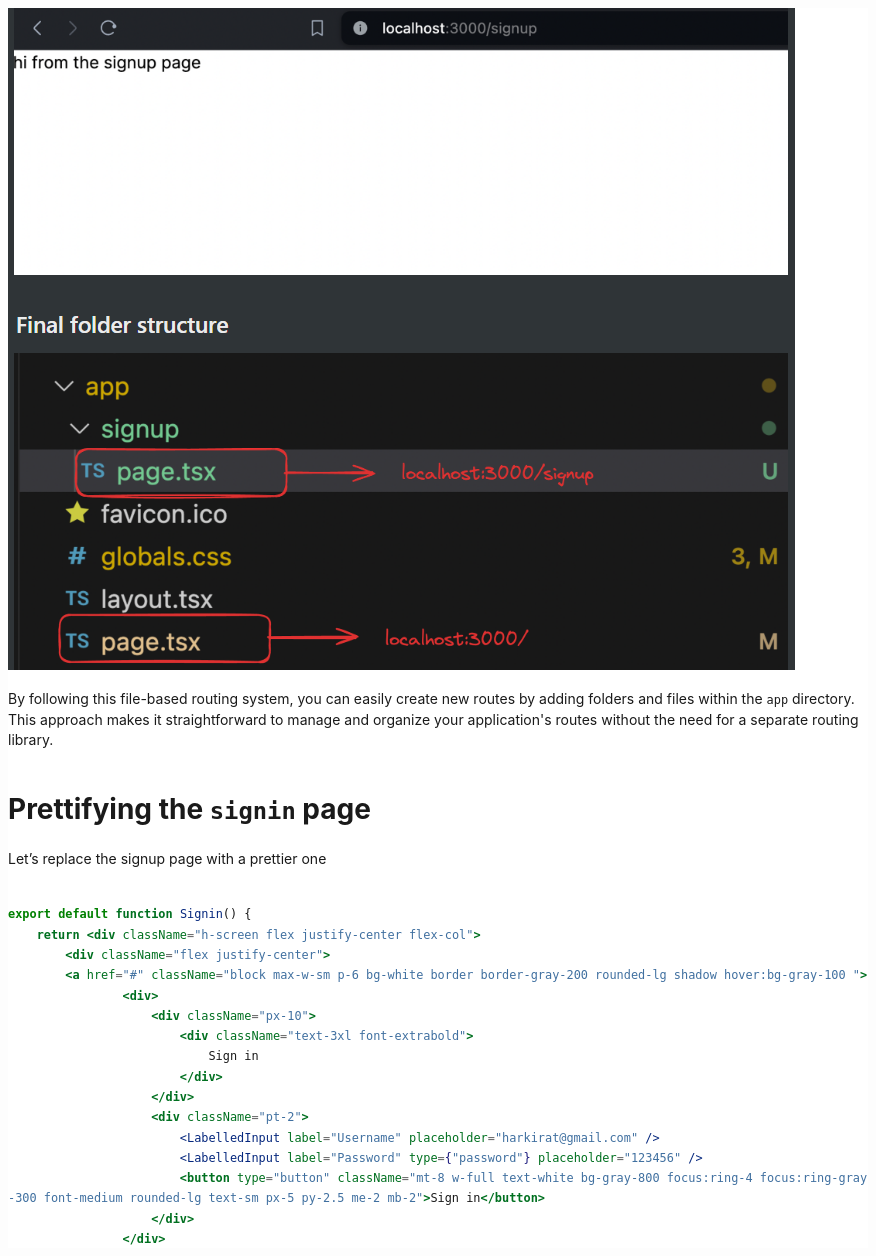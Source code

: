 ![Untitled](Assets/Untitled%204.png)

By following this file-based routing system, you can easily create new routes by adding folders and files within the `app` directory. This approach makes it straightforward to manage and organize your application's routes without the need for a separate routing library.

# **Prettifying the `signin` page**

Let’s replace the signup page with a prettier one

```jsx

export default function Signin() {
    return <div className="h-screen flex justify-center flex-col">
        <div className="flex justify-center">
        <a href="#" className="block max-w-sm p-6 bg-white border border-gray-200 rounded-lg shadow hover:bg-gray-100 ">
                <div>
                    <div className="px-10">
                        <div className="text-3xl font-extrabold">
                            Sign in
                        </div>
                    </div>
                    <div className="pt-2">
                        <LabelledInput label="Username" placeholder="harkirat@gmail.com" />
                        <LabelledInput label="Password" type={"password"} placeholder="123456" />
                        <button type="button" className="mt-8 w-full text-white bg-gray-800 focus:ring-4 focus:ring-gray-300 font-medium rounded-lg text-sm px-5 py-2.5 me-2 mb-2">Sign in</button>
                    </div>
                </div>
```